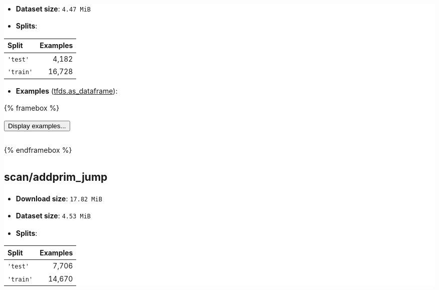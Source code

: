*   **Dataset size**: `4.47 MiB`

*   **Splits**:

Split  | Examples
:----- | -------:
`'test'` | 4,182
`'train'` | 16,728

*   **Examples** ([tfds.as_dataframe](https://www.tensorflow.org/datasets/api_docs/python/tfds/as_dataframe)):



{% framebox %}

<button id="displaydataframe">Display examples...</button>
<div id="dataframecontent" style="overflow-x:scroll"></div>

<script src="https://www.gstatic.com/external_hosted/jquery2.min.js"></script>

<script>
var url = "https://storage.googleapis.com/tfds-data/visualization/dataframe/scan-simple-1.1.1.html";
$(document).ready(() => {
  $("#displaydataframe").click((event) => {
    // Disable the button after clicking (dataframe loaded only once).
    $("#displaydataframe").prop("disabled", true);

    // Pre-fetch and display the content
    $.get(url, (data) => {
      $("#dataframecontent").html(data);
    }).fail(() => {
      $("#dataframecontent").html(
        'Error loading examples. If the error persist, please open '
        + 'a new issue.'
      );
    });
  });
});
</script>

{% endframebox %}



## scan/addprim_jump

*   **Download size**: `17.82 MiB`

*   **Dataset size**: `4.53 MiB`

*   **Splits**:

Split     | Examples
:-------- | -------:
`'test'`  | 7,706
`'train'` | 14,670
